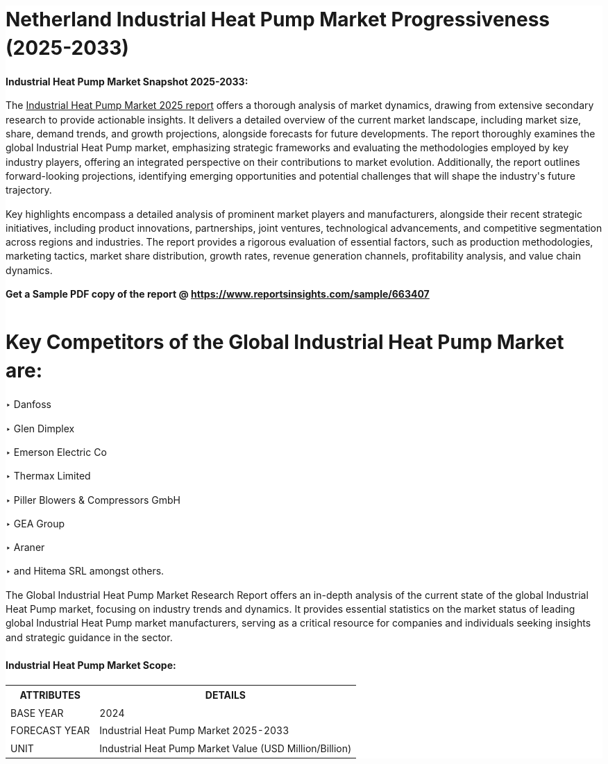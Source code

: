 # Netherland Industrial Heat Pump Market Progressiveness (2025-2033)

<strong>Industrial Heat Pump Market Snapshot 2025-2033:</strong>

 The <a href=https://www.reportsinsights.com/sample/663407>Industrial Heat Pump Market 2025 report</a> offers a thorough analysis of market dynamics, drawing from extensive secondary research to provide actionable insights. It delivers a detailed overview of the current market landscape, including market size, share, demand trends, and growth projections, alongside forecasts for future developments. The report thoroughly examines the global Industrial Heat Pump market, emphasizing strategic frameworks and evaluating the methodologies employed by key industry players, offering an integrated perspective on their contributions to market evolution. Additionally, the report outlines forward-looking projections, identifying emerging opportunities and potential challenges that will shape the industry's future trajectory.

Key highlights encompass a detailed analysis of prominent market players and manufacturers, alongside their recent strategic initiatives, including product innovations, partnerships, joint ventures, technological advancements, and competitive segmentation across regions and industries. The report provides a rigorous evaluation of essential factors, such as production methodologies, marketing tactics, market share distribution, growth rates, revenue generation channels, profitability analysis, and value chain dynamics.

<strong>Get a Sample PDF copy of the report @ <a href=https://www.reportsinsights.com/sample/663407>https://www.reportsinsights.com/sample/663407</a></strong>

# <strong>Key Competitors of the Global Industrial Heat Pump Market are:</strong>

‣ Danfoss

‣ Glen Dimplex

‣ Emerson Electric Co

‣ Thermax Limited

‣ Piller Blowers & Compressors GmbH

‣ GEA Group

‣ Araner

‣ and Hitema SRL amongst others.

The Global Industrial Heat Pump Market Research Report offers an in-depth analysis of the current state of the global Industrial Heat Pump market, focusing on industry trends and dynamics. It provides essential statistics on the market status of leading global Industrial Heat Pump market manufacturers, serving as a critical resource for companies and individuals seeking insights and strategic guidance in the sector.

<h4>Industrial Heat Pump Market Scope:</h4>
<table>
<tr>
<th>ATTRIBUTES</th>
<th>DETAILS</th>
</tr>
<tr>
<td>BASE YEAR</td>
<td>2024</td>
</tr>
<tr>
<td>FORECAST YEAR</td>
<td>Industrial Heat Pump Market 2025-2033</td>
</tr>
<tr>
<td>UNIT</td>
<td>Industrial Heat Pump Market Value (USD Million/Billion)</td>